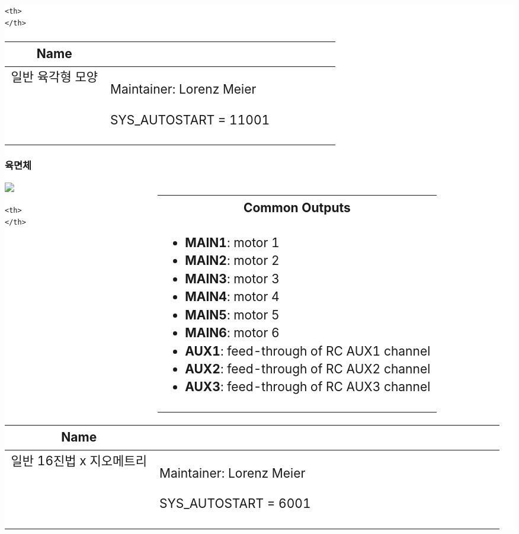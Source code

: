 <table style="width: 100%; table-layout:fixed; font-size:1.5rem;">
  <colgroup><col style="width: 30%"><col style="width: 70%"></colgroup> <tr>
    <th>
      Name
    </th>
    
    <th>
    </th>
  </tr>
<tbody>
<tr id="copter_hexarotor_coaxial_generic_hexarotor_coaxial_geometry">
 <td style="vertical-align: top;">일반 육각형 모양</td>
 <td style="vertical-align: top;"><p>Maintainer: Lorenz Meier <lorenz@px4.io></p><p>SYS_AUTOSTART = 11001</p></td>

</tr>
</tbody></table>

### 육면체

<div>
  <img src="../../assets/airframes/types/HexaRotorX.svg" width="29%" style="max-height: 180px;" /> 
  
  <table style="float: right; width: 70%; font-size:1.5rem;">
    <colgroup><col></colgroup> <tr>
      <th>
        Common Outputs
      </th>
    </tr>
<tr>
 <td style="vertical-align: top;"><ul><li><b>MAIN1</b>: motor 1</li><li><b>MAIN2</b>: motor 2</li><li><b>MAIN3</b>: motor 3</li><li><b>MAIN4</b>: motor 4</li><li><b>MAIN5</b>: motor 5</li><li><b>MAIN6</b>: motor 6</li><li><b>AUX1</b>: feed-through of RC AUX1 channel</li><li><b>AUX2</b>: feed-through of RC AUX2 channel</li><li><b>AUX3</b>: feed-through of RC AUX3 channel</li></ul></td>
</tr>
  </table>
</div>

<table style="width: 100%; table-layout:fixed; font-size:1.5rem;">
  <colgroup><col style="width: 30%"><col style="width: 70%"></colgroup> <tr>
    <th>
      Name
    </th>
    
    <th>
    </th>
  </tr>
<tbody>
<tr id="copter_hexarotor_x_generic_hexarotor_x_geometry">
 <td style="vertical-align: top;">일반 16진법 x 지오메트리</td>
 <td style="vertical-align: top;"><p>Maintainer: Lorenz Meier <lorenz@px4.io></p><p>SYS_AUTOSTART = 6001</p></td>
